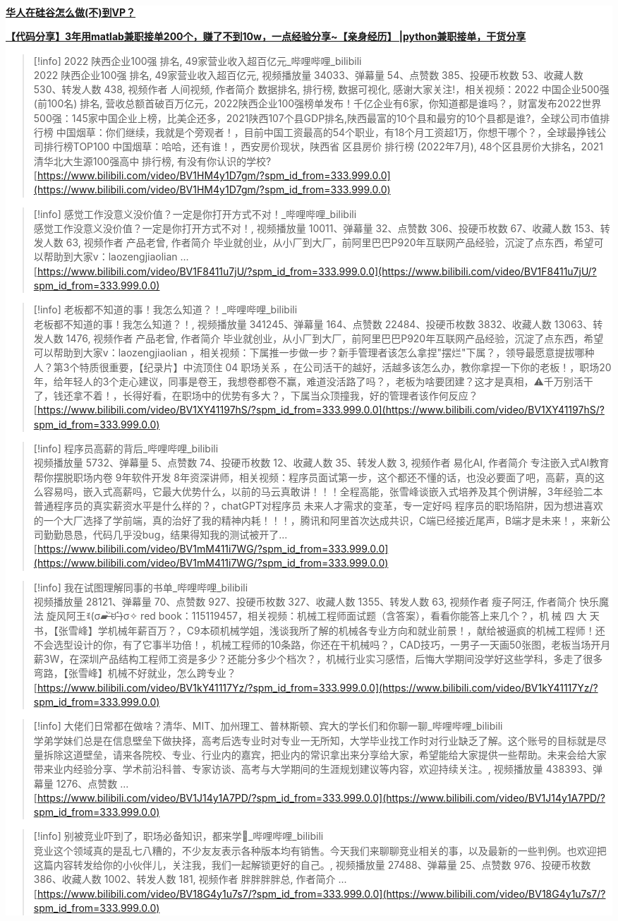 

[**华人在硅谷怎么做(不)到VP？**](https://www.bilibili.com/medialist/play/watchlater/BV1zM4y137h1)


[**【代码分享】3年用matlab兼职接单200个，赚了不到10w，一点经验分享~【亲身经历】 |python兼职接单，干货分享**](https://www.bilibili.com/medialist/play/watchlater/BV1Ub4y1Y7Hb)

> [!info] 2022 陕西企业100强 排名, 49家营业收入超百亿元_哔哩哔哩_bilibili  
> 2022 陕西企业100强 排名, 49家营业收入超百亿元, 视频播放量 34033、弹幕量 54、点赞数 385、投硬币枚数 53、收藏人数 530、转发人数 438, 视频作者 人间视频, 作者简介 数据排名, 排行榜, 数据可视化, 感谢大家关注!，相关视频：2022 中国企业500强(前100名) 排名, 营收总额首破百万亿元，2022陕西企业100强榜单发布！千亿企业有6家，你知道都是谁吗？，财富发布2022世界500强：145家中国企业上榜，比美企还多，2021陕西107个县GDP排名,陕西最富的10个县和最穷的10个县都是谁?，全球公司市值排行榜 中国烟草：你们继续，我就是个旁观者！，目前中国工资最高的54个职业，有18个月工资超1万，你想干哪个？，全球最挣钱公司排行榜TOP100 中国烟草：哈哈，还有谁！，西安房价现状，陕西省 区县房价 排行榜 (2022年7月), 48个区县房价大排名，2021 清华北大生源100强高中 排行榜, 有没有你认识的学校?  
> [https://www.bilibili.com/video/BV1HM4y1D7gm/?spm_id_from=333.999.0.0](https://www.bilibili.com/video/BV1HM4y1D7gm/?spm_id_from=333.999.0.0)  

> [!info] 感觉工作没意义没价值？一定是你打开方式不对！_哔哩哔哩_bilibili  
> 感觉工作没意义没价值？一定是你打开方式不对！, 视频播放量 10011、弹幕量 32、点赞数 306、投硬币枚数 67、收藏人数 153、转发人数 63, 视频作者 产品老曾, 作者简介 毕业就创业，从小厂到大厂，前阿里巴巴P920年互联网产品经验，沉淀了点东西，希望可以帮助到大家v：laozengjiaolian ...  
> [https://www.bilibili.com/video/BV1F8411u7jU/?spm_id_from=333.999.0.0](https://www.bilibili.com/video/BV1F8411u7jU/?spm_id_from=333.999.0.0)  

> [!info] 老板都不知道的事！我怎么知道？！_哔哩哔哩_bilibili  
> 老板都不知道的事！我怎么知道？！, 视频播放量 341245、弹幕量 164、点赞数 22484、投硬币枚数 3832、收藏人数 13063、转发人数 1476, 视频作者 产品老曾, 作者简介 毕业就创业，从小厂到大厂，前阿里巴巴P920年互联网产品经验，沉淀了点东西，希望可以帮助到大家v：laozengjiaolian ，相关视频：下属推一步做一步？新手管理者该怎么拿捏"摆烂"下属？，领导最愿意提拔哪种人？第3个特质很重要，【纪录片】中流顶住 04 职场关系 ，在公司活干的越好，活越多该怎么办，教你拿捏一下你的老板！，职场20年，给年轻人的3个走心建议，同事是卷王，我想卷都卷不赢，难道没活路了吗？，老板为啥要团建？这才是真相，⚠️千万别活干了，钱还拿不着！，长得好看，在职场中的优势有多大？，下属当众顶撞我，好的管理者该作何反应？  
> [https://www.bilibili.com/video/BV1XY41197hS/?spm_id_from=333.999.0.0](https://www.bilibili.com/video/BV1XY41197hS/?spm_id_from=333.999.0.0)  

> [!info] 程序员高薪的背后_哔哩哔哩_bilibili  
> 视频播放量 5732、弹幕量 5、点赞数 74、投硬币枚数 12、收藏人数 35、转发人数 3, 视频作者 易化AI, 作者简介 专注嵌入式AI教育 帮你摆脱职场内卷 9年软件开发 8年资深讲师，相关视频：程序员面试第一步，这个都还不懂的话，也没必要面了吧，高薪，真的这么容易吗，嵌入式高薪吗，它最大优势什么，以前的马云真敢讲！！！全程高能，张雪峰谈嵌入式培养及其个例讲解，3年经验二本普通程序员的真实薪资水平是什么样的？，chatGPT对程序员 未来人才需求的变革，专一定好吗 程序员的职场陷阱，因为想进喜欢的一个大厂选择了学前端，真的治好了我的精神内耗！！！，腾讯和阿里首次达成共识，C端已经接近尾声，B端才是未来！，来新公司勤勤恳恳，代码几乎没bug，结果得知我的测试被开了...  
> [https://www.bilibili.com/video/BV1mM411i7WG/?spm_id_from=333.999.0.0](https://www.bilibili.com/video/BV1mM411i7WG/?spm_id_from=333.999.0.0)  

> [!info] 我在试图理解同事的书单_哔哩哔哩_bilibili  
> 视频播放量 28121、弹幕量 70、点赞数 927、投硬币枚数 327、收藏人数 1355、转发人数 63, 视频作者 瘦子阿汪, 作者简介 快乐魔法 旋风阿王ꉂ(σ▰˃̶̀ꇴ˂̶́)σ✧ red book：115119457，相关视频：机械工程师面试题（含答案），看看你能答上来几个？，机 械 四 大 天 书，【张雪峰】学机械年薪百万？，C9本硕机械学姐，浅谈我所了解的机械各专业方向和就业前景！，献给被逼疯的机械工程师！还不会选型设计的你，有了它事半功倍！，机械工程师的10条路，你还在干机械吗？，CAD技巧，一男子一天画50张图，老板当场开月薪3W，在深圳产品结构工程师工资是多少？还能分多少个档次？，机械行业实习感悟，后悔大学期间没学好这些学科，多走了很多弯路，【张雪峰】机械不好就业，怎么跨专业？  
> [https://www.bilibili.com/video/BV1kY41117Yz/?spm_id_from=333.999.0.0](https://www.bilibili.com/video/BV1kY41117Yz/?spm_id_from=333.999.0.0)  

> [!info] 大佬们日常都在做啥？清华、MIT、加州理工、普林斯顿、宾大的学长们和你聊一聊_哔哩哔哩_bilibili  
> 学弟学妹们总是在信息壁垒下做抉择，高考后选专业时对专业一无所知，大学毕业找工作时对行业缺乏了解。这个账号的目标就是尽量拆除这道壁垒，请来各院校、专业、行业内的嘉宾，把业内的常识拿出来分享给大家，希望能给大家提供一些帮助。未来会给大家带来业内经验分享、学术前沿科普、专家访谈、高考与大学期间的生涯规划建议等内容，欢迎持续关注。, 视频播放量 438393、弹幕量 1276、点赞数 ...  
> [https://www.bilibili.com/video/BV1J14y1A7PD/?spm_id_from=333.999.0.0](https://www.bilibili.com/video/BV1J14y1A7PD/?spm_id_from=333.999.0.0)  

> [!info] 别被竞业吓到了，职场必备知识，都来学🤔_哔哩哔哩_bilibili  
> 竞业这个领域真的是乱七八糟的，不少友友表示各种版本均有销售。今天我们来聊聊竞业相关的事，以及最新的一些判例。也欢迎把这篇内容转发给你的小伙伴儿，关注我，我们一起解锁更好的自己。, 视频播放量 27488、弹幕量 25、点赞数 976、投硬币枚数 386、收藏人数 1002、转发人数 181, 视频作者 胖胖胖胖总, 作者简介 ...  
> [https://www.bilibili.com/video/BV18G4y1u7s7/?spm_id_from=333.999.0.0](https://www.bilibili.com/video/BV18G4y1u7s7/?spm_id_from=333.999.0.0)  
